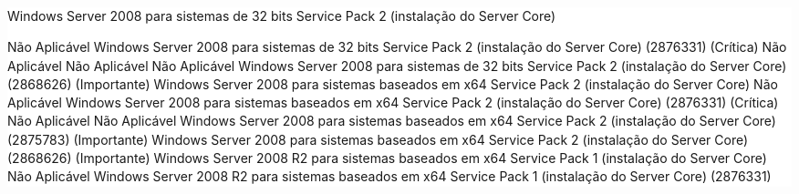 Windows Server 2008 para sistemas de 32 bits Service Pack 2 (instalação do Server Core)
</td>
<td style="border:1px solid black;">
Não Aplicável
</td>
<td style="border:1px solid black;">
Windows Server 2008 para sistemas de 32 bits Service Pack 2 (instalação do Server Core)  
(2876331)  
(Crítica)
</td>
<td style="border:1px solid black;">
Não Aplicável
</td>
<td style="border:1px solid black;">
Não Aplicável
</td>
<td style="border:1px solid black;">
Não Aplicável
</td>
<td style="border:1px solid black;">
Windows Server 2008 para sistemas de 32 bits Service Pack 2 (instalação do Server Core)  
(2868626)  
(Importante)
</td>
</tr>
<tr class="alternateRow">
<td style="border:1px solid black;">
Windows Server 2008 para sistemas baseados em x64 Service Pack 2 (instalação do Server Core)
</td>
<td style="border:1px solid black;">
Não Aplicável
</td>
<td style="border:1px solid black;">
Windows Server 2008 para sistemas baseados em x64 Service Pack 2 (instalação do Server Core)  
(2876331)  
(Crítica)
</td>
<td style="border:1px solid black;">
Não Aplicável
</td>
<td style="border:1px solid black;">
Não Aplicável
</td>
<td style="border:1px solid black;">
Windows Server 2008 para sistemas baseados em x64 Service Pack 2 (instalação do Server Core)  
(2875783)  
(Importante)
</td>
<td style="border:1px solid black;">
Windows Server 2008 para sistemas baseados em x64 Service Pack 2 (instalação do Server Core)  
(2868626)  
(Importante)
</td>
</tr>
<tr>
<td style="border:1px solid black;">
Windows Server 2008 R2 para sistemas baseados em x64 Service Pack 1 (instalação do Server Core)
</td>
<td style="border:1px solid black;">
Não Aplicável
</td>
<td style="border:1px solid black;">
Windows Server 2008 R2 para sistemas baseados em x64 Service Pack 1 (instalação do Server Core)  
(2876331)  